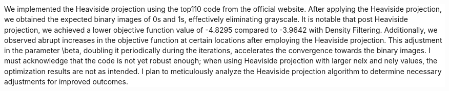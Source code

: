 We implemented the Heaviside projection using the top110 code from the official website. After applying the Heaviside projection, we obtained the expected binary images of 0s and 1s, effectively eliminating grayscale. It is notable that post Heaviside projection, we achieved a lower objective function value of -4.8295 compared to -3.9642 with Density Filtering. Additionally, we observed abrupt increases in the objective function at certain locations after employing the Heaviside projection. This adjustment in the parameter \beta, doubling it periodically during the iterations, accelerates the convergence towards the binary images. I must acknowledge that the code is not yet robust enough; when using Heaviside projection with larger nelx and nely values, the optimization results are not as intended. I plan to meticulously analyze the Heaviside projection algorithm to determine necessary adjustments for improved outcomes.

